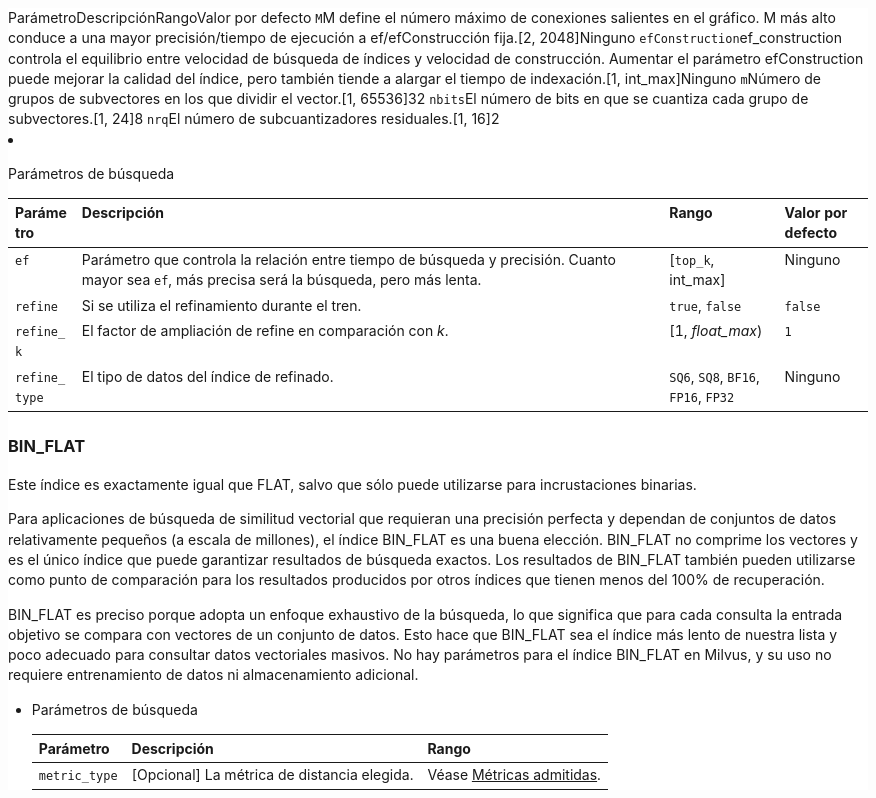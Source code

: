 <thead>
<tr><th>Parámetro</th><th>Descripción</th><th>Rango</th><th>Valor por defecto</th></tr>
</thead>
<tbody>
<tr><td><code translate="no">M</code></td><td>M define el número máximo de conexiones salientes en el gráfico. M más alto conduce a una mayor precisión/tiempo de ejecución a ef/efConstrucción fija.</td><td>[2, 2048]</td><td>Ninguno</td></tr>
<tr><td><code translate="no">efConstruction</code></td><td>ef_construction controla el equilibrio entre velocidad de búsqueda de índices y velocidad de construcción. Aumentar el parámetro efConstruction puede mejorar la calidad del índice, pero también tiende a alargar el tiempo de indexación.</td><td>[1, int_max]</td><td>Ninguno</td></tr>
<tr><td><code translate="no">m</code></td><td>Número de grupos de subvectores en los que dividir el vector.</td><td>[1, 65536]</td><td>32</td></tr>
<tr><td><code translate="no">nbits</code></td><td>El número de bits en que se cuantiza cada grupo de subvectores.</td><td>[1, 24]</td><td>8</td></tr>
<tr><td><code translate="no">nrq</code></td><td>El número de subcuantizadores residuales.</td><td>[1, 16]</td><td>2</td></tr>
</tbody>
</table>
</li>
<li><p>Parámetros de búsqueda</p>
<table>
<thead>
<tr><th>Parámetro</th><th>Descripción</th><th>Rango</th><th>Valor por defecto</th></tr>
</thead>
<tbody>
<tr><td><code translate="no">ef</code></td><td>Parámetro que controla la relación entre tiempo de búsqueda y precisión. Cuanto mayor sea <code translate="no">ef</code>, más precisa será la búsqueda, pero más lenta.</td><td>[<code translate="no">top_k</code>, int_max]</td><td>Ninguno</td></tr>
<tr><td><code translate="no">refine</code></td><td>Si se utiliza el refinamiento durante el tren.</td><td><code translate="no">true</code>, <code translate="no">false</code></td><td><code translate="no">false</code></td></tr>
<tr><td><code translate="no">refine_k</code></td><td>El factor de ampliación de refine en comparación con <em>k</em>.</td><td>[1, <em>float_max</em>)</td><td><code translate="no">1</code></td></tr>
<tr><td><code translate="no">refine_type</code></td><td>El tipo de datos del índice de refinado.</td><td><code translate="no">SQ6</code>, <code translate="no">SQ8</code>, <code translate="no">BF16</code>, <code translate="no">FP16</code>, <code translate="no">FP32</code></td><td>Ninguno</td></tr>
</tbody>
</table>
</li>
</ul>
</div>
<div class="filter-binary">
<h3 id="BINFLAT" class="common-anchor-header">BIN_FLAT</h3><p>Este índice es exactamente igual que FLAT, salvo que sólo puede utilizarse para incrustaciones binarias.</p>
<p>Para aplicaciones de búsqueda de similitud vectorial que requieran una precisión perfecta y dependan de conjuntos de datos relativamente pequeños (a escala de millones), el índice BIN_FLAT es una buena elección. BIN_FLAT no comprime los vectores y es el único índice que puede garantizar resultados de búsqueda exactos. Los resultados de BIN_FLAT también pueden utilizarse como punto de comparación para los resultados producidos por otros índices que tienen menos del 100% de recuperación.</p>
<p>BIN_FLAT es preciso porque adopta un enfoque exhaustivo de la búsqueda, lo que significa que para cada consulta la entrada objetivo se compara con vectores de un conjunto de datos. Esto hace que BIN_FLAT sea el índice más lento de nuestra lista y poco adecuado para consultar datos vectoriales masivos. No hay parámetros para el índice BIN_FLAT en Milvus, y su uso no requiere entrenamiento de datos ni almacenamiento adicional.</p>
<ul>
<li><p>Parámetros de búsqueda</p>
<table>
<thead>
<tr><th>Parámetro</th><th>Descripción</th><th>Rango</th></tr>
</thead>
<tbody>
<tr><td><code translate="no">metric_type</code></td><td>[Opcional] La métrica de distancia elegida.</td><td>Véase <a href="/docs/es/metric.md">Métricas admitidas</a>.</td></tr>
